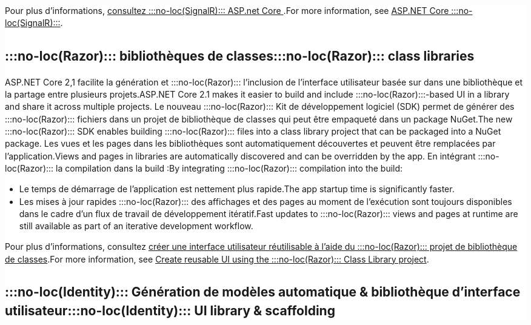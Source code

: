<span data-ttu-id="e98b6-113">Pour plus d’informations, [consultez :::no-loc(SignalR)::: ASP.net Core ](xref:signalr/introduction).</span><span class="sxs-lookup"><span data-stu-id="e98b6-113">For more information, see [ASP.NET Core :::no-loc(SignalR):::](xref:signalr/introduction).</span></span>

## <a name="no-locrazor-class-libraries"></a><span data-ttu-id="e98b6-114">:::no-loc(Razor)::: bibliothèques de classes</span><span class="sxs-lookup"><span data-stu-id="e98b6-114">:::no-loc(Razor)::: class libraries</span></span>

<span data-ttu-id="e98b6-115">ASP.NET Core 2,1 facilite la génération et :::no-loc(Razor)::: l’inclusion de l’interface utilisateur basée sur dans une bibliothèque et la partage entre plusieurs projets.</span><span class="sxs-lookup"><span data-stu-id="e98b6-115">ASP.NET Core 2.1 makes it easier to build and include :::no-loc(Razor):::-based UI in a library and share it across multiple projects.</span></span> <span data-ttu-id="e98b6-116">Le nouveau :::no-loc(Razor)::: Kit de développement logiciel (SDK) permet de générer des :::no-loc(Razor)::: fichiers dans un projet de bibliothèque de classes qui peut être empaqueté dans un package NuGet.</span><span class="sxs-lookup"><span data-stu-id="e98b6-116">The new :::no-loc(Razor)::: SDK enables building :::no-loc(Razor)::: files into a class library project that can be packaged into a NuGet package.</span></span> <span data-ttu-id="e98b6-117">Les vues et les pages dans les bibliothèques sont automatiquement découvertes et peuvent être remplacées par l’application.</span><span class="sxs-lookup"><span data-stu-id="e98b6-117">Views and pages in libraries are automatically discovered and can be overridden by the app.</span></span> <span data-ttu-id="e98b6-118">En intégrant :::no-loc(Razor)::: la compilation dans la build :</span><span class="sxs-lookup"><span data-stu-id="e98b6-118">By integrating :::no-loc(Razor)::: compilation into the build:</span></span>

* <span data-ttu-id="e98b6-119">Le temps de démarrage de l’application est nettement plus rapide.</span><span class="sxs-lookup"><span data-stu-id="e98b6-119">The app startup time is significantly faster.</span></span>
* <span data-ttu-id="e98b6-120">Les mises à jour rapides :::no-loc(Razor)::: des affichages et des pages au moment de l’exécution sont toujours disponibles dans le cadre d’un flux de travail de développement itératif.</span><span class="sxs-lookup"><span data-stu-id="e98b6-120">Fast updates to :::no-loc(Razor)::: views and pages at runtime are still available as part of an iterative development workflow.</span></span>

<span data-ttu-id="e98b6-121">Pour plus d’informations, consultez [créer une interface utilisateur réutilisable à l’aide du :::no-loc(Razor)::: projet de bibliothèque de classes](xref:razor-pages/ui-class).</span><span class="sxs-lookup"><span data-stu-id="e98b6-121">For more information, see [Create reusable UI using the :::no-loc(Razor)::: Class Library project](xref:razor-pages/ui-class).</span></span>

## <a name="no-locidentity-ui-library--scaffolding"></a><span data-ttu-id="e98b6-122">:::no-loc(Identity)::: Génération de modèles automatique & bibliothèque d’interface utilisateur</span><span class="sxs-lookup"><span data-stu-id="e98b6-122">:::no-loc(Identity)::: UI library & scaffolding</span></span>
